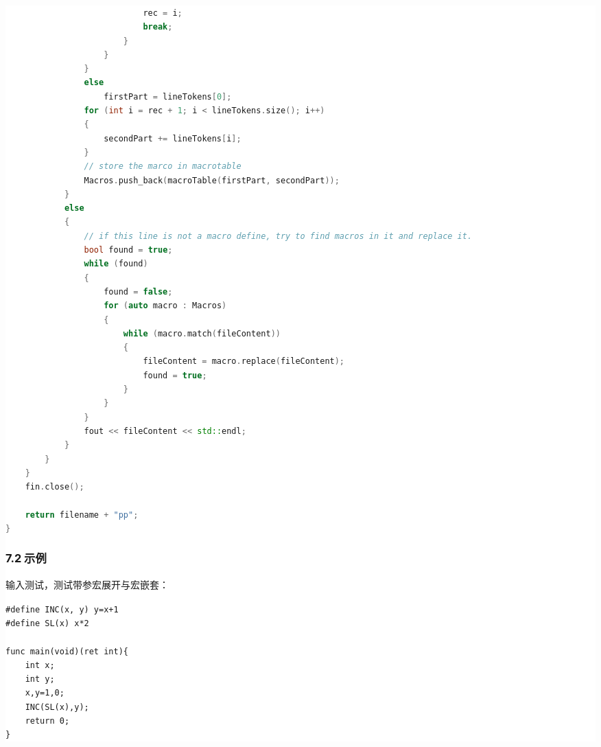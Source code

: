 ```c++
                            rec = i;
                            break;
                        }
                    }
                }
                else
                    firstPart = lineTokens[0];
                for (int i = rec + 1; i < lineTokens.size(); i++)
                {
                    secondPart += lineTokens[i];
                }
                // store the marco in macrotable
                Macros.push_back(macroTable(firstPart, secondPart));
            }
            else
            {
                // if this line is not a macro define, try to find macros in it and replace it.
                bool found = true;
                while (found)
                {
                    found = false;
                    for (auto macro : Macros)
                    {
                        while (macro.match(fileContent))
                        {
                            fileContent = macro.replace(fileContent);
                            found = true;
                        }
                    }
                }
                fout << fileContent << std::endl;
            }
        }
    }
    fin.close();

    return filename + "pp";
}
```

### 7.2 示例

输入测试，测试带参宏展开与宏嵌套：

```
#define INC(x, y) y=x+1
#define SL(x) x*2

func main(void)(ret int){
    int x;
    int y;
    x,y=1,0;
    INC(SL(x),y);
    return 0;
}
```
